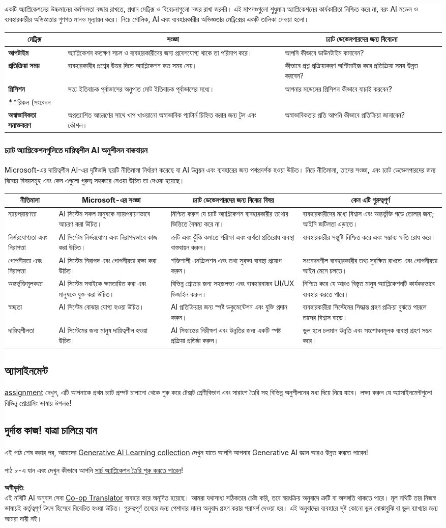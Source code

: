 একটি অ্যাপ্লিকেশনের উচ্চমানের কর্মক্ষমতা বজায় রাখতে, প্রধান মেট্রিক্স ও বিবেচনাগুলো নজর রাখা জরুরি। এই মাপদণ্ডগুলো শুধুমাত্র অ্যাপ্লিকেশনের কার্যকারিতা নিশ্চিত করে না, বরং AI মডেল ও ব্যবহারকারীর অভিজ্ঞতার গুণগত মানও মূল্যায়ন করে। নিচে মৌলিক, AI এবং ব্যবহারকারীর অভিজ্ঞতার মেট্রিক্সের একটি তালিকা দেওয়া হলো।

| মেট্রিক্স                      | সংজ্ঞা                                                                                                               | চ্যাট ডেভেলপারদের জন্য বিবেচনা                                         |
| ----------------------------- | -------------------------------------------------------------------------------------------------------------------- | --------------------------------------------------------------------- |
| **আপটাইম**                    | অ্যাপ্লিকেশন কতক্ষণ সচল ও ব্যবহারকারীদের জন্য প্রবেশযোগ্য থাকে তা পরিমাপ করে।                                         | আপনি কীভাবে ডাউনটাইম কমাবেন?                                           |
| **প্রতিক্রিয়া সময়**          | ব্যবহারকারীর প্রশ্নের উত্তর দিতে অ্যাপ্লিকেশন কত সময় নেয়।                                                           | কীভাবে প্রশ্ন প্রক্রিয়াকরণ অপ্টিমাইজ করে প্রতিক্রিয়া সময় উন্নত করবেন? |
| **প্রিসিশন**                 | সত্য ইতিবাচক পূর্বাভাসের অনুপাত মোট ইতিবাচক পূর্বাভাসের মধ্যে।                                                      | আপনার মডেলের প্রিসিশন কীভাবে যাচাই করবেন?                           |
| **রিকল (সংবেদন
| **অস্বাভাবিকতা সনাক্তকরণ**         | অপ্রত্যাশিত আচরণের সাথে খাপ খাওয়ানো অস্বাভাবিক প্যাটার্ন চিহ্নিত করার জন্য টুল এবং কৌশল।                        | অস্বাভাবিকতার প্রতি আপনি কীভাবে প্রতিক্রিয়া জানাবেন?                                        |

### চ্যাট অ্যাপ্লিকেশনগুলিতে দায়িত্বশীল AI অনুশীলন বাস্তবায়ন

Microsoft-এর দায়িত্বশীল AI-এর দৃষ্টিভঙ্গি ছয়টি নীতিমালা নির্ধারণ করেছে যা AI উন্নয়ন এবং ব্যবহারের জন্য পথপ্রদর্শক হওয়া উচিত। নিচে নীতিমালা, তাদের সংজ্ঞা, এবং চ্যাট ডেভেলপারদের জন্য বিবেচ্য বিষয়সমূহ এবং কেন এগুলো গুরুত্ব সহকারে নেওয়া উচিত তা দেওয়া হয়েছে।

| নীতিমালা             | Microsoft-এর সংজ্ঞা                                | চ্যাট ডেভেলপারদের জন্য বিবেচ্য বিষয়                                      | কেন এটি গুরুত্বপূর্ণ                                                                     |
| ---------------------- | ----------------------------------------------------- | ---------------------------------------------------------------------- | -------------------------------------------------------------------------------------- |
| ন্যায়পরায়ণতা               | AI সিস্টেম সকল মানুষকে ন্যায়পরায়ণভাবে আচরণ করা উচিত।            | নিশ্চিত করুন যে চ্যাট অ্যাপ্লিকেশন ব্যবহারকারীর তথ্যের ভিত্তিতে বৈষম্য করে না।  | ব্যবহারকারীদের মধ্যে বিশ্বাস এবং অন্তর্ভুক্তি গড়ে তোলার জন্য; আইনি জটিলতা এড়াতে।                |
| নির্ভরযোগ্যতা এবং নিরাপত্তা | AI সিস্টেম নির্ভরযোগ্য এবং নিরাপদভাবে কাজ করা উচিত।        | ত্রুটি এবং ঝুঁকি কমাতে পরীক্ষা এবং ব্যর্থতা প্রতিরোধ ব্যবস্থা বাস্তবায়ন করুন।         | ব্যবহারকারীর সন্তুষ্টি নিশ্চিত করে এবং সম্ভাব্য ক্ষতি রোধ করে।                                 |
| গোপনীয়তা এবং নিরাপত্তা   | AI সিস্টেম নিরাপদ এবং গোপনীয়তা রক্ষা করা উচিত।      | শক্তিশালী এনক্রিপশন এবং তথ্য সুরক্ষা ব্যবস্থা প্রয়োগ করুন।              | সংবেদনশীল ব্যবহারকারীর তথ্য সুরক্ষিত রাখতে এবং গোপনীয়তা আইন মেনে চলতে।                         |
| অন্তর্ভুক্তিমূলকতা          | AI সিস্টেম সবাইকে ক্ষমতায়িত করা এবং মানুষকে যুক্ত করা উচিত। | বিভিন্ন শ্রোতার জন্য সহজলভ্য এবং ব্যবহারবান্ধব UI/UX ডিজাইন করুন। | নিশ্চিত করে যে আরও বিস্তৃত মানুষ অ্যাপ্লিকেশনটি কার্যকরভাবে ব্যবহার করতে পারে।                   |
| স্বচ্ছতা           | AI সিস্টেম বোঝার যোগ্য হওয়া উচিত।                  | AI প্রতিক্রিয়ার জন্য স্পষ্ট ডকুমেন্টেশন এবং যুক্তি প্রদান করুন।            | ব্যবহারকারীরা সিস্টেমের সিদ্ধান্ত গ্রহণ প্রক্রিয়া বুঝতে পারলে তাদের বিশ্বাস বাড়ে। |
| দায়িত্বশীলতা         | AI সিস্টেমের জন্য মানুষ দায়িত্বশীল হওয়া উচিত।          | AI সিদ্ধান্তের নিরীক্ষণ এবং উন্নতির জন্য একটি স্পষ্ট প্রক্রিয়া প্রতিষ্ঠা করুন।     | ভুল হলে চলমান উন্নতি এবং সংশোধনমূলক ব্যবস্থা গ্রহণ সম্ভব করে।               |

## অ্যাসাইনমেন্ট

[assignment](../../../07-building-chat-applications/python) দেখুন, এটি আপনাকে প্রথম চ্যাট প্রম্পট চালানো থেকে শুরু করে টেক্সট শ্রেণীবিভাগ এবং সারাংশ তৈরি সহ বিভিন্ন অনুশীলনের মধ্য দিয়ে নিয়ে যাবে। লক্ষ্য করুন যে অ্যাসাইনমেন্টগুলো বিভিন্ন প্রোগ্রামিং ভাষায় উপলব্ধ!

## দুর্দান্ত কাজ! যাত্রা চালিয়ে যান

এই পাঠ শেষ করার পর, আমাদের [Generative AI Learning collection](https://aka.ms/genai-collection?WT.mc_id=academic-105485-koreyst) দেখুন যাতে আপনি আপনার Generative AI জ্ঞান আরও উন্নত করতে পারেন!

পাঠ ৮-এ যান এবং দেখুন কীভাবে আপনি [সার্চ অ্যাপ্লিকেশন তৈরি শুরু করতে পারেন](../08-building-search-applications/README.md?WT.mc_id=academic-105485-koreyst)!

**অস্বীকৃতি**:  
এই নথিটি AI অনুবাদ সেবা [Co-op Translator](https://github.com/Azure/co-op-translator) ব্যবহার করে অনূদিত হয়েছে। আমরা যথাসাধ্য সঠিকতার চেষ্টা করি, তবে স্বয়ংক্রিয় অনুবাদে ত্রুটি বা অসঙ্গতি থাকতে পারে। মূল নথিটি তার নিজস্ব ভাষায়ই কর্তৃত্বপূর্ণ উৎস হিসেবে বিবেচিত হওয়া উচিত। গুরুত্বপূর্ণ তথ্যের জন্য পেশাদার মানব অনুবাদ গ্রহণ করার পরামর্শ দেওয়া হয়। এই অনুবাদের ব্যবহারে সৃষ্ট কোনো ভুল বোঝাবুঝি বা ভুল ব্যাখ্যার জন্য আমরা দায়ী নই।